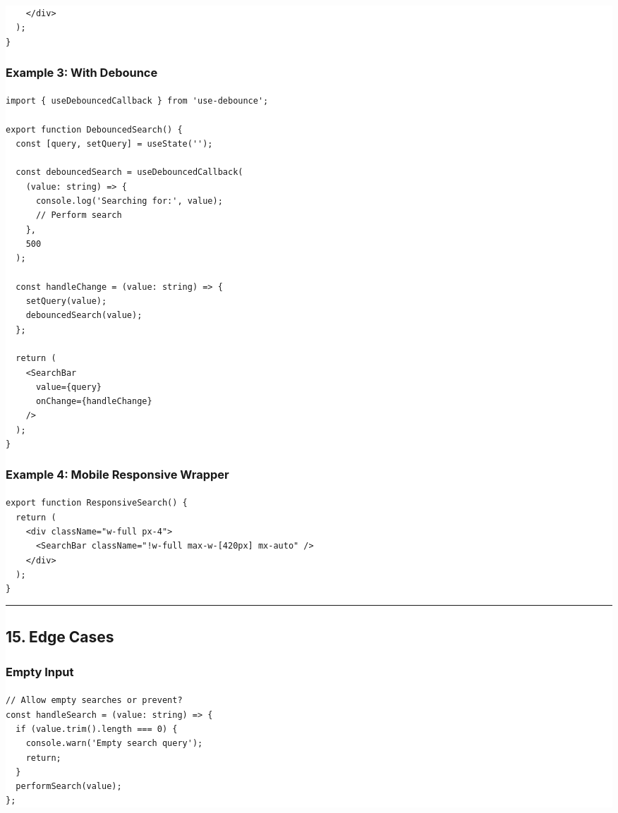 ```tsx
    </div>
  );
}
```

### Example 3: With Debounce

```tsx
import { useDebouncedCallback } from 'use-debounce';

export function DebouncedSearch() {
  const [query, setQuery] = useState('');

  const debouncedSearch = useDebouncedCallback(
    (value: string) => {
      console.log('Searching for:', value);
      // Perform search
    },
    500
  );

  const handleChange = (value: string) => {
    setQuery(value);
    debouncedSearch(value);
  };

  return (
    <SearchBar
      value={query}
      onChange={handleChange}
    />
  );
}
```

### Example 4: Mobile Responsive Wrapper

```tsx
export function ResponsiveSearch() {
  return (
    <div className="w-full px-4">
      <SearchBar className="!w-full max-w-[420px] mx-auto" />
    </div>
  );
}
```

---

## 15. Edge Cases

### Empty Input
```tsx
// Allow empty searches or prevent?
const handleSearch = (value: string) => {
  if (value.trim().length === 0) {
    console.warn('Empty search query');
    return;
  }
  performSearch(value);
};
```
